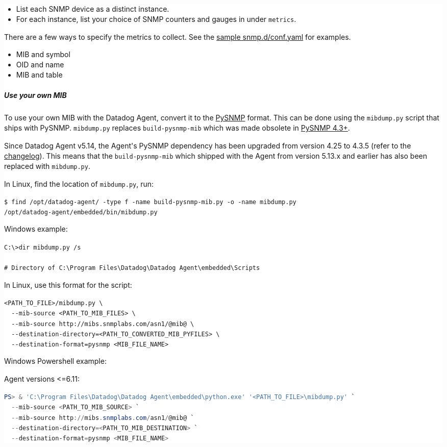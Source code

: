 ```yaml
```

* List each SNMP device as a distinct instance.
* For each instance, list your choice of SNMP counters and gauges in under `metrics`.

There are a few ways to specify the metrics to collect. See the [sample snmp.d/conf.yaml][3] for examples.

* MIB and symbol
* OID and name
* MIB and table

##### Use your own MIB

To use your own MIB with the Datadog Agent, convert it to the [PySNMP][5] format. This can be done using the `mibdump.py` script that ships with PySNMP. `mibdump.py` replaces `build-pysnmp-mib` which was made obsolete in [PySNMP 4.3+][6].

Since Datadog Agent v5.14, the Agent's PySNMP dependency has been upgraded from version 4.25 to 4.3.5 (refer to the [changelog][7]). This means that the `build-pysnmp-mib` which shipped with the Agent from version 5.13.x and earlier has also been replaced with `mibdump.py`.

In Linux, find the location of `mibdump.py`, run:

```shell
$ find /opt/datadog-agent/ -type f -name build-pysnmp-mib.py -o -name mibdump.py
/opt/datadog-agent/embedded/bin/mibdump.py
```

Windows example:

```
C:\>dir mibdump.py /s

# Directory of C:\Program Files\Datadog\Datadog Agent\embedded\Scripts
```

In Linux, use this format for the script:

```shell
<PATH_TO_FILE>/mibdump.py \
  --mib-source <PATH_TO_MIB_FILES> \
  --mib-source http://mibs.snmplabs.com/asn1/@mib@ \
  --destination-directory=<PATH_TO_CONVERTED_MIB_PYFILES> \
  --destination-format=pysnmp <MIB_FILE_NAME>
```

Windows Powershell example:

Agent versions <=6.11:

```powershell
PS> & 'C:\Program Files\Datadog\Datadog Agent\embedded\python.exe' '<PATH_TO_FILE>\mibdump.py' `
  --mib-source <PATH_TO_MIB_SOURCE> `
  --mib-source http://mibs.snmplabs.com/asn1/@mib@ `
  --destination-directory=<PATH_TO_MIB_DESTINATION> `
  --destination-format=pysnmp <MIB_FILE_NAME>
```


[1]: https://app.datadoghq.com/account/settings#agent
[2]: https://docs.datadoghq.com/agent/guide/agent-configuration-files/#agent-configuration-directory
[3]: https://github.com/DataDog/integrations-core/blob/master/snmp/datadog_checks/snmp/data/conf.yaml.example
[4]: http://snmplabs.com/pysnmp/docs/api-reference.html#user-based
[5]: http://snmplabs.com/pysnmp/index.html
[6]: https://stackoverflow.com/questions/35204995/build-pysnmp-mib-convert-cisco-mib-files-to-a-python-fails-on-ubuntu-14-04
[7]: https://github.com/DataDog/dd-agent/blob/master/CHANGELOG.md#dependency-changes-3
[8]: https://github.com/DataDog/integrations-core/blob/master/snmp/datadog_checks/snmp/data/conf.yaml.example#L3
[9]: https://docs.datadoghq.com/agent/guide/agent-commands/#start-stop-and-restart-the-agent
[10]: https://docs.datadoghq.com/agent/autodiscovery/integrations
[11]: https://docs.datadoghq.com/developers/metrics/custom_metrics
[12]: https://docs.datadoghq.com/account_management/billing/custom_metrics
[13]: https://docs.datadoghq.com/agent/guide/agent-commands/#agent-status-and-information
[14]: https://docs.datadoghq.com/help
[15]: https://docs.datadoghq.com/integrations/faq/for-snmp-does-datadog-have-a-list-of-commonly-used-compatible-oids
[16]: https://medium.com/server-guides/monitoring-unifi-devices-using-snmp-and-datadog-c8093a7d54ca